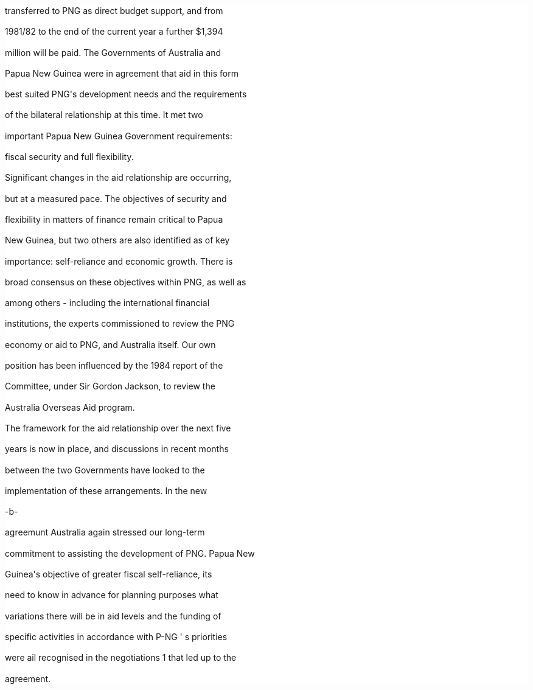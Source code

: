  transferred to PNG as direct budget support, and from 

 1981/82 to the end of the current year a further $1,394 

 million will be paid. The Governments of Australia and 

 Papua New Guinea were in agreement that aid in this form 

 best suited PNG's development needs and the requirements 

 of the bilateral relationship at this time. It met two 

 important Papua New Guinea Government requirements: 

 fiscal security and full flexibility.

 Significant changes in the aid relationship are occurring, 

 but at a measured pace. The objectives of security and 

 flexibility in matters of finance remain critical to Papua 

 New Guinea, but two others are also identified as of key 

 importance: self-reliance and economic growth. There is

 broad consensus on these objectives within PNG, as well as 

 among others - including the international financial 

 institutions, the experts commissioned to review the PNG 

 economy or aid to PNG, and Australia itself. Our own

 position has been influenced by the 1984 report of the 

 Committee, under Sir Gordon Jackson, to review the 

 Australia Overseas Aid program.

 The framework for the aid relationship over the next five 

 years is now in place, and discussions in recent months 

 between the two Governments have looked to the

 implementation of these arrangements. In the new

 -b-

 agreemunt Australia again stressed our long-term 

 commitment to assisting the development of PNG. Papua New 

 Guinea's objective of greater fiscal self-reliance, its 

 need to know in advance for planning purposes what 

 variations there will be in aid levels and the funding of 

 specific activities in accordance with P-NG '  s priorities 

 were ail recognised in the negotiations 1  that led up to the 

 agreement.
